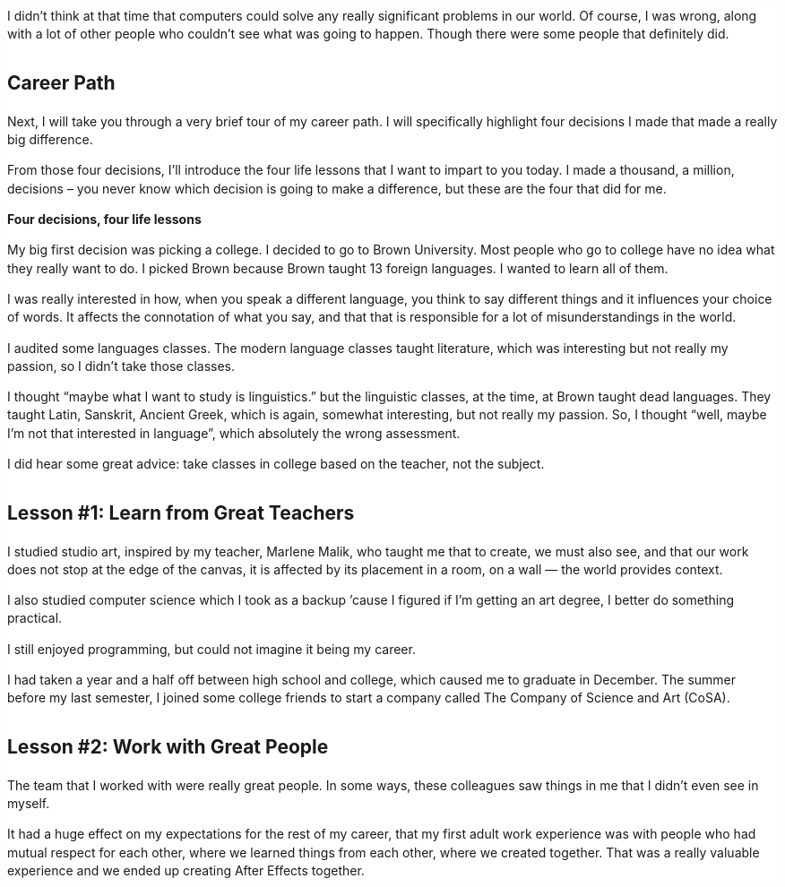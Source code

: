  I didn’t think at that time that computers could solve any really significant problems in our world. Of course, I was wrong, along with a lot of other people who couldn’t see what was going to happen. Though there were some people that definitely did.

Career Path
-----------

Next, I will take you through a very brief tour of my career path. I will specifically highlight four decisions I made that made a really big difference.

From those four decisions, I’ll introduce the four life lessons that I want to impart to you today. I made a thousand, a million, decisions – you never know which decision is going to make a difference, but these are the four that did for me.

**Four decisions, four life lessons**

My big first decision was picking a college. I decided to go to Brown University. Most people who go to college have no idea what they really want to do. I picked Brown because Brown taught 13 foreign languages. I wanted to learn all of them.

I was really interested in how, when you speak a different language, you think to say different things and it influences your choice of words. It affects the connotation of what you say, and that that is responsible for a lot of misunderstandings in the world.

I audited some languages classes. The modern language classes taught literature, which was interesting but not really my passion, so I didn’t take those classes.

I thought “maybe what I want to study is linguistics.” but the linguistic classes, at the time, at Brown taught dead languages. They taught Latin, Sanskrit, Ancient Greek, which is again, somewhat interesting, but not really my passion. So, I thought “well, maybe I’m not that interested in language”, which absolutely the wrong assessment.

I did hear some great advice: take classes in college based on the teacher, not the subject.

Lesson #1: Learn from Great Teachers
------------------------------------

I studied studio art, inspired by my teacher, Marlene Malik, who taught me that to create, we must also see, and that our work does not stop at the edge of the canvas, it is affected by its placement in a room, on a wall — the world provides context.

I also studied computer science which I took as a backup ’cause I figured if I’m getting an art degree, I better do something practical.

I still enjoyed programming, but could not imagine it being my career.

I had taken a year and a half off between high school and college, which caused me to graduate in December. The summer before my last semester, I joined some college friends to start a company called The Company of Science and Art (CoSA).

Lesson #2: Work with Great People
---------------------------------

The team that I worked with were really great people. In some ways, these colleagues saw things in me that I didn’t even see in myself.

It had a huge effect on my expectations for the rest of my career, that my first adult work experience was with people who had mutual respect for each other, where we learned things from each other, where we created together. That was a really valuable experience and we ended up creating After Effects together.
